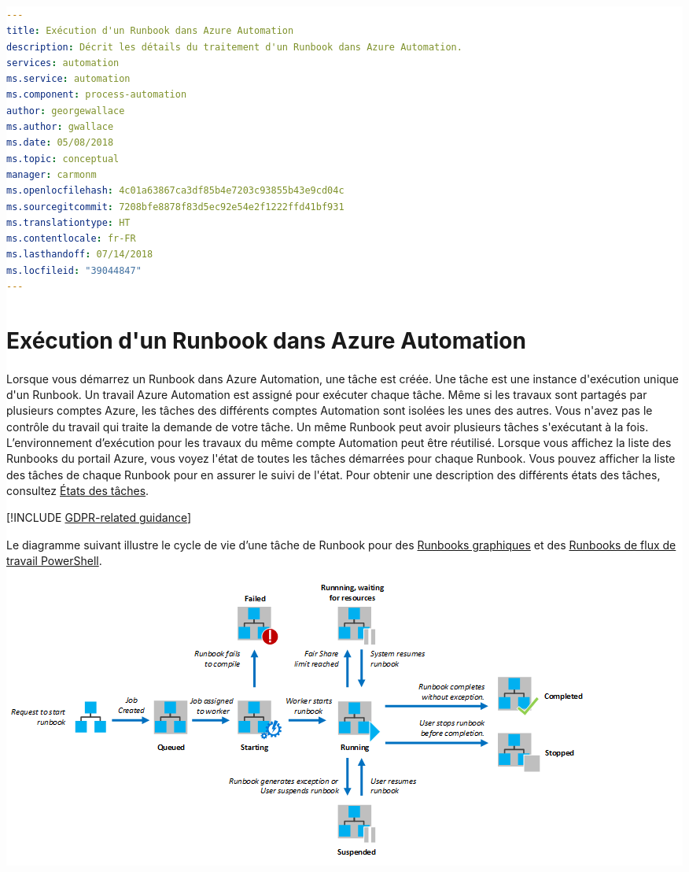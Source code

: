 ```yaml
---
title: Exécution d'un Runbook dans Azure Automation
description: Décrit les détails du traitement d'un Runbook dans Azure Automation.
services: automation
ms.service: automation
ms.component: process-automation
author: georgewallace
ms.author: gwallace
ms.date: 05/08/2018
ms.topic: conceptual
manager: carmonm
ms.openlocfilehash: 4c01a63867ca3df85b4e7203c93855b43e9cd04c
ms.sourcegitcommit: 7208bfe8878f83d5ec92e54e2f1222ffd41bf931
ms.translationtype: HT
ms.contentlocale: fr-FR
ms.lasthandoff: 07/14/2018
ms.locfileid: "39044847"
---
```

# <a name="runbook-execution-in-azure-automation"></a>Exécution d'un Runbook dans Azure Automation

Lorsque vous démarrez un Runbook dans Azure Automation, une tâche est créée. Une tâche est une instance d'exécution unique d'un Runbook. Un travail Azure Automation est assigné pour exécuter chaque tâche. Même si les travaux sont partagés par plusieurs comptes Azure, les tâches des différents comptes Automation sont isolées les unes des autres. Vous n'avez pas le contrôle du travail qui traite la demande de votre tâche. Un même Runbook peut avoir plusieurs tâches s'exécutant à la fois. L’environnement d’exécution pour les travaux du même compte Automation peut être réutilisé. Lorsque vous affichez la liste des Runbooks du portail Azure, vous voyez l'état de toutes les tâches démarrées pour chaque Runbook. Vous pouvez afficher la liste des tâches de chaque Runbook pour en assurer le suivi de l'état. Pour obtenir une description des différents états des tâches, consultez [États des tâches](#job-statuses).

[!INCLUDE [GDPR-related guidance](../../includes/gdpr-dsr-and-stp-note.md)]

Le diagramme suivant illustre le cycle de vie d’une tâche de Runbook pour des [Runbooks graphiques](automation-runbook-types.md#graphical-runbooks) et des [Runbooks de flux de travail PowerShell](automation-runbook-types.md#powershell-workflow-runbooks).

![États des tâches - Workflow PowerShell](./media/automation-runbook-execution/job-statuses.png)
